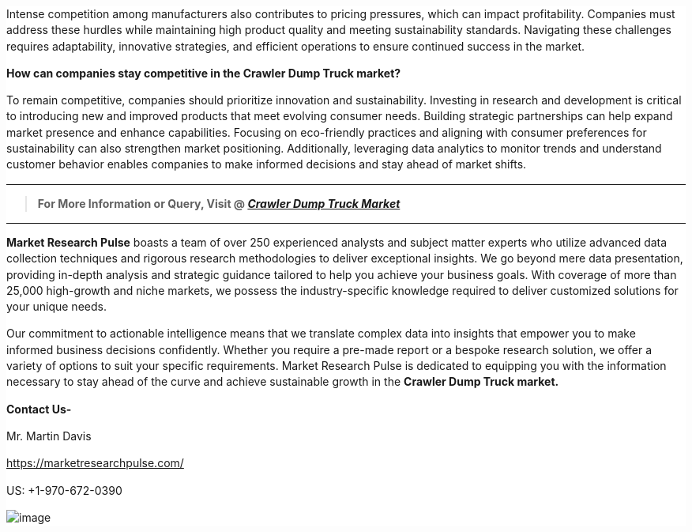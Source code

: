 Intense competition among manufacturers also contributes to pricing pressures, which can impact profitability. Companies must address these hurdles while maintaining high product quality and meeting sustainability standards. Navigating these challenges requires adaptability, innovative strategies, and efficient operations to ensure continued success in the market.</p><p><strong>How can companies stay competitive in the Crawler Dump Truck market?</strong></p><p>To remain competitive, companies should prioritize innovation and sustainability. Investing in research and development is critical to introducing new and improved products that meet evolving consumer needs. Building strategic partnerships can help expand market presence and enhance capabilities. Focusing on eco-friendly practices and aligning with consumer preferences for sustainability can also strengthen market positioning. Additionally, leveraging data analytics to monitor trends and understand customer behavior enables companies to make informed decisions and stay ahead of market shifts.</p><hr /><blockquote><p><strong>For More Information or Query, Visit @&nbsp;<em><a href="https://marketresearchpulse.com/report/58941/crawler-dump-truck-market?utm_source=Linkedin&utm_medium=052">Crawler Dump Truck Market</a></em></strong></p></blockquote><hr /><p><strong>Market Research Pulse</strong> boasts a team of over 250 experienced analysts and subject matter experts who utilize advanced data collection techniques and rigorous research methodologies to deliver exceptional insights. We go beyond mere data presentation, providing in-depth analysis and strategic guidance tailored to help you achieve your business goals. With coverage of more than 25,000 high-growth and niche markets, we possess the industry-specific knowledge required to deliver customized solutions for your unique needs.</p><p>Our commitment to actionable intelligence means that we translate complex data into insights that empower you to make informed business decisions confidently. Whether you require a pre-made report or a bespoke research solution, we offer a variety of options to suit your specific requirements. Market Research Pulse is dedicated to equipping you with the information necessary to stay ahead of the curve and achieve sustainable growth in the <strong>Crawler Dump Truck market.</strong></p><p><strong>Contact Us-</strong></p><p>Mr. Martin Davis</p><p>https://marketresearchpulse.com/</p><p>US: +1-970-672-0390</p>
![image](https://github.com/user-attachments/assets/8ea1bc5a-8645-4dce-8e83-33025aa4a1f9)
